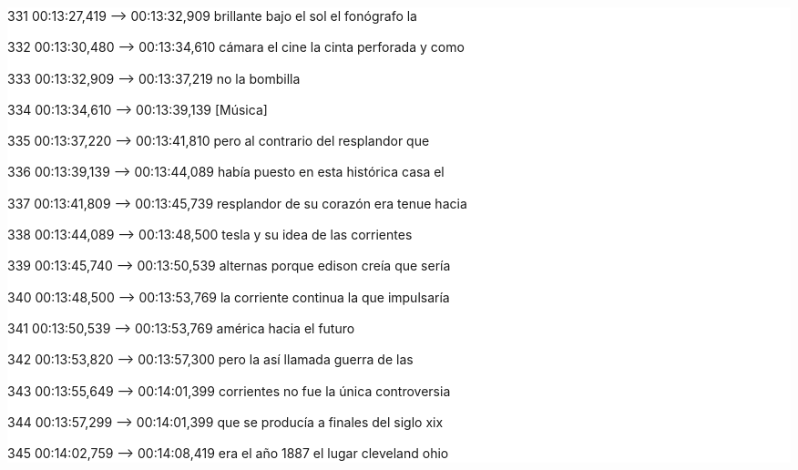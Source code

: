 331
00:13:27,419 --> 00:13:32,909
brillante bajo el sol el fonógrafo la

332
00:13:30,480 --> 00:13:34,610
cámara el cine la cinta perforada y como

333
00:13:32,909 --> 00:13:37,219
no la bombilla

334
00:13:34,610 --> 00:13:39,139
[Música]

335
00:13:37,220 --> 00:13:41,810
pero al contrario del resplandor que

336
00:13:39,139 --> 00:13:44,089
había puesto en esta histórica casa el

337
00:13:41,809 --> 00:13:45,739
resplandor de su corazón era tenue hacia

338
00:13:44,089 --> 00:13:48,500
tesla y su idea de las corrientes

339
00:13:45,740 --> 00:13:50,539
alternas porque edison creía que sería

340
00:13:48,500 --> 00:13:53,769
la corriente continua la que impulsaría

341
00:13:50,539 --> 00:13:53,769
américa hacia el futuro

342
00:13:53,820 --> 00:13:57,300
pero la así llamada guerra de las

343
00:13:55,649 --> 00:14:01,399
corrientes no fue la única controversia

344
00:13:57,299 --> 00:14:01,399
que se producía a finales del siglo xix

345
00:14:02,759 --> 00:14:08,419
era el año 1887 el lugar cleveland ohio
